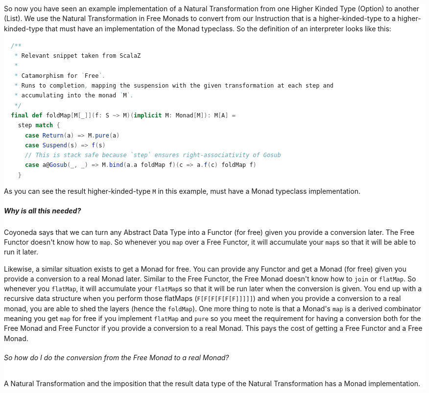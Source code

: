 So now you have seen an example implementation of a Natural Transformation from one Higher Kinded Type (Option) to 
another (List). We use the Natural Transformation in Free Monads to convert from our Instruction that is a 
higher-kinded-type to a higher-kinded-type that must have an implementation of the Monad typeclass. So the definition of
an interpreter looks like this:

```scala
  /**
   * Relevant snippet taken from ScalaZ
   * 
   * Catamorphism for `Free`.
   * Runs to completion, mapping the suspension with the given transformation at each step and
   * accumulating into the monad `M`.
   */
  final def foldMap[M[_]](f: S ~> M)(implicit M: Monad[M]): M[A] =
    step match {
      case Return(a) => M.pure(a)
      case Suspend(s) => f(s)
      // This is stack safe because `step` ensures right-associativity of Gosub
      case a@Gosub(_, _) => M.bind(a.a foldMap f)(c => a.f(c) foldMap f)
    }
```

As you can see the result higher-kinded-type `M` in this example, must have a Monad typeclass implementation. 

##### Why is all this needed?
Coyoneda says that we can turn any Abstract Data Type into a Functor (for free) given you provide a conversion later.
The Free Functor doesn't know how to `map`. So whenever you `map` over a Free Functor, it will accumulate your `map`s so
that it will be able to run it later. 

Likewise, a similar situation exists to get a Monad for free. You can provide any Functor and get a Monad (for free)
given you provide a conversion to a real Monad later. Similar to the Free Functor, the Free Monad doesn't know how to
`join` or `flatMap`. So whenever you `flatMap`, it will accumulate your `flatMap`s so that it will be run later when the 
conversion is given. You end up with a recursive data structure when you perform those flatMaps (`F[F[F[F[F[F]]]]]`) and
when you provide a conversion to a real monad, you are able to shed the layers (hence the `foldMap`). One more thing to 
note is that a Monad's `map` is a derived combinator meaning you get `map` for free if you implement `flatMap` and `pure`
so you meet the requirement for having a conversion both for the Free Monad and Free Functor if you provide a conversion
to a real Monad. This pays the cost of getting a Free Functor and a Free Monad.

###### So how do I do the conversion from the Free Monad to a real Monad?
A Natural Transformation and the imposition that the result data type of the Natural Transformation has a Monad 
implementation.
